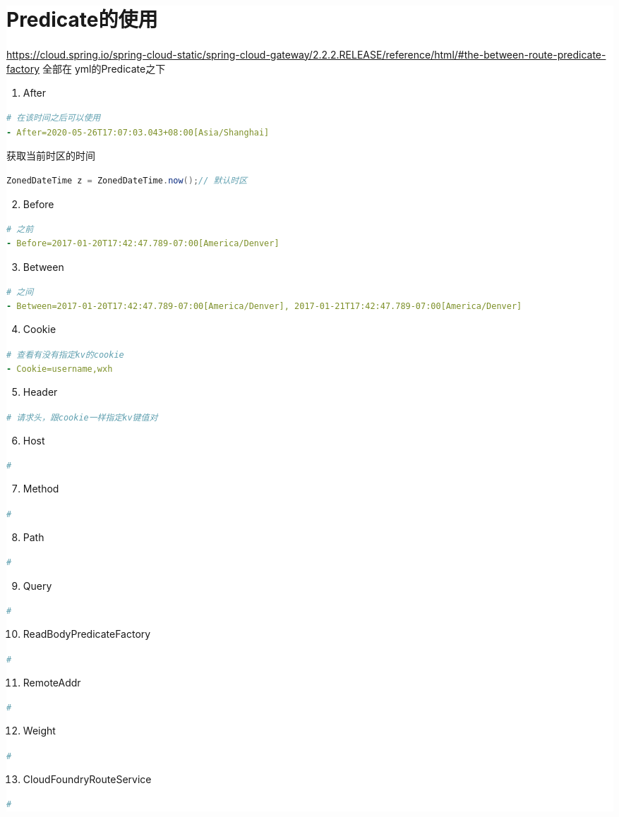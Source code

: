 # Predicate的使用
https://cloud.spring.io/spring-cloud-static/spring-cloud-gateway/2.2.2.RELEASE/reference/html/#the-between-route-predicate-factory
全部在 yml的Predicate之下
1. After
```yml
# 在该时间之后可以使用
- After=2020-05-26T17:07:03.043+08:00[Asia/Shanghai]
```
获取当前时区的时间
```java
ZonedDateTime z = ZonedDateTime.now();// 默认时区
```
2. Before
```yml
# 之前
- Before=2017-01-20T17:42:47.789-07:00[America/Denver]
```
3. Between
```yml
# 之间
- Between=2017-01-20T17:42:47.789-07:00[America/Denver], 2017-01-21T17:42:47.789-07:00[America/Denver]
```
4. Cookie
```yml
# 查看有没有指定kv的cookie
- Cookie=username,wxh
```
5. Header
```yml
# 请求头，跟cookie一样指定kv键值对
```
6. Host
```yml
# 
```
7. Method
```yml
# 
```
8. Path
```yml
# 
```
9. Query
```yml
# 
```
10. ReadBodyPredicateFactory
```yml
# 
```
11. RemoteAddr
```yml
# 
```
12. Weight
```yml
# 
```
13. CloudFoundryRouteService
```yml
# 
```
